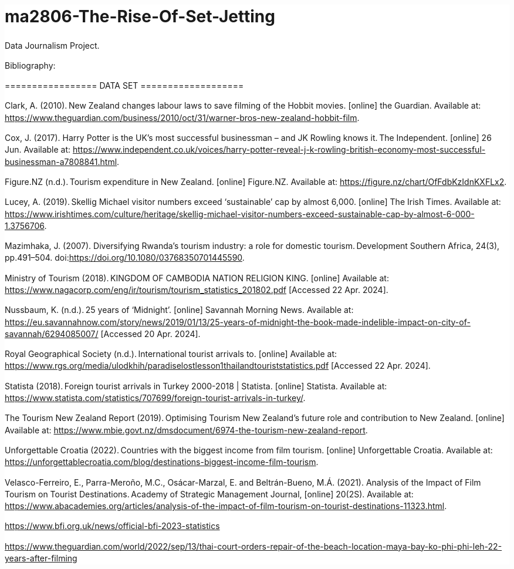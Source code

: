 # ma2806-The-Rise-Of-Set-Jetting

Data Journalism Project. 

Bibliography:  

=================  DATA SET  ===================


Clark, A. (2010). New Zealand changes labour laws to save filming of the Hobbit movies. [online] the Guardian. Available at: https://www.theguardian.com/business/2010/oct/31/warner-bros-new-zealand-hobbit-film. 

Cox, J. (2017). Harry Potter is the UK’s most successful businessman – and JK Rowling knows it. The Independent. [online] 26 Jun. Available at: https://www.independent.co.uk/voices/harry-potter-reveal-j-k-rowling-british-economy-most-successful-businessman-a7808841.html. 

Figure.NZ (n.d.). Tourism expenditure in New Zealand. [online] Figure.NZ. Available at: https://figure.nz/chart/OfFdbKzIdnKXFLx2. 

Lucey, A. (2019). Skellig Michael visitor numbers exceed ‘sustainable’ cap by almost 6,000. [online] The Irish Times. Available at: https://www.irishtimes.com/culture/heritage/skellig-michael-visitor-numbers-exceed-sustainable-cap-by-almost-6-000-1.3756706. 

Mazimhaka, J. (2007). Diversifying Rwanda’s tourism industry: a role for domestic tourism. Development Southern Africa, 24(3), pp.491–504. doi:https://doi.org/10.1080/03768350701445590. 

Ministry of Tourism (2018). KINGDOM OF CAMBODIA NATION RELIGION KING. [online] Available at: https://www.nagacorp.com/eng/ir/tourism/tourism_statistics_201802.pdf [Accessed 22 Apr. 2024]. 

Nussbaum, K. (n.d.). 25 years of ‘Midnight’. [online] Savannah Morning News. Available at: https://eu.savannahnow.com/story/news/2019/01/13/25-years-of-midnight-the-book-made-indelible-impact-on-city-of-savannah/6294085007/ [Accessed 20 Apr. 2024]. 

Royal Geographical Society (n.d.). International tourist arrivals to. [online] Available at: https://www.rgs.org/media/ulodkhih/paradiselostlesson1thailandtouriststatistics.pdf [Accessed 22 Apr. 2024]. 

Statista (2018). Foreign tourist arrivals in Turkey 2000-2018 | Statista. [online] Statista. Available at: https://www.statista.com/statistics/707699/foreign-tourist-arrivals-in-turkey/. 

The Tourism New Zealand Report (2019). Optimising Tourism New Zealand’s future role and contribution to New Zealand. [online] Available at: https://www.mbie.govt.nz/dmsdocument/6974-the-tourism-new-zealand-report. 

Unforgettable Croatia (2022). Countries with the biggest income from film tourism. [online] Unforgettable Croatia. Available at: https://unforgettablecroatia.com/blog/destinations-biggest-income-film-tourism. 

Velasco-Ferreiro, E., Parra-Meroño, M.C., Osácar-Marzal, E. and Beltrán-Bueno, M.Á. (2021). Analysis of the Impact of Film Tourism on Tourist Destinations. Academy of Strategic Management Journal, [online] 20(2S). Available at: https://www.abacademies.org/articles/analysis-of-the-impact-of-film-tourism-on-tourist-destinations-11323.html. 

https://www.bfi.org.uk/news/official-bfi-2023-statistics  

https://www.theguardian.com/world/2022/sep/13/thai-court-orders-repair-of-the-beach-location-maya-bay-ko-phi-phi-leh-22-years-after-filming 
